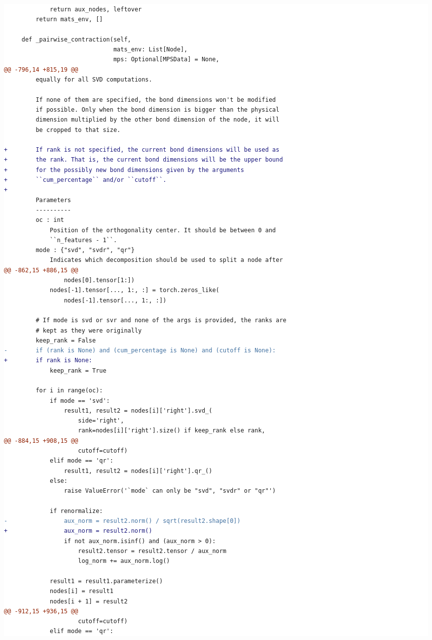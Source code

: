 ```diff
             return aux_nodes, leftover
         return mats_env, []
 
     def _pairwise_contraction(self,
                               mats_env: List[Node],
                               mps: Optional[MPSData] = None,
@@ -796,14 +815,19 @@
         equally for all SVD computations.
         
         If none of them are specified, the bond dimensions won't be modified
         if possible. Only when the bond dimension is bigger than the physical
         dimension multiplied by the other bond dimension of the node, it will
         be cropped to that size.
         
+        If rank is not specified, the current bond dimensions will be used as
+        the rank. That is, the current bond dimensions will be the upper bound
+        for the possibly new bond dimensions given by the arguments
+        ``cum_percentage`` and/or ``cutoff``.
+        
         Parameters
         ----------
         oc : int
             Position of the orthogonality center. It should be between 0 and 
             ``n_features - 1``.
         mode : {"svd", "svdr", "qr"}
             Indicates which decomposition should be used to split a node after
@@ -862,15 +886,15 @@
                 nodes[0].tensor[1:])
             nodes[-1].tensor[..., 1:, :] = torch.zeros_like(
                 nodes[-1].tensor[..., 1:, :])
         
         # If mode is svd or svr and none of the args is provided, the ranks are
         # kept as they were originally
         keep_rank = False
-        if (rank is None) and (cum_percentage is None) and (cutoff is None):
+        if rank is None:
             keep_rank = True
         
         for i in range(oc):
             if mode == 'svd':
                 result1, result2 = nodes[i]['right'].svd_(
                     side='right',
                     rank=nodes[i]['right'].size() if keep_rank else rank,
@@ -884,15 +908,15 @@
                     cutoff=cutoff)
             elif mode == 'qr':
                 result1, result2 = nodes[i]['right'].qr_()
             else:
                 raise ValueError('`mode` can only be "svd", "svdr" or "qr"')
             
             if renormalize:
-                aux_norm = result2.norm() / sqrt(result2.shape[0])
+                aux_norm = result2.norm()
                 if not aux_norm.isinf() and (aux_norm > 0):
                     result2.tensor = result2.tensor / aux_norm
                     log_norm += aux_norm.log()
 
             result1 = result1.parameterize()
             nodes[i] = result1
             nodes[i + 1] = result2
@@ -912,15 +936,15 @@
                     cutoff=cutoff)
             elif mode == 'qr':
```